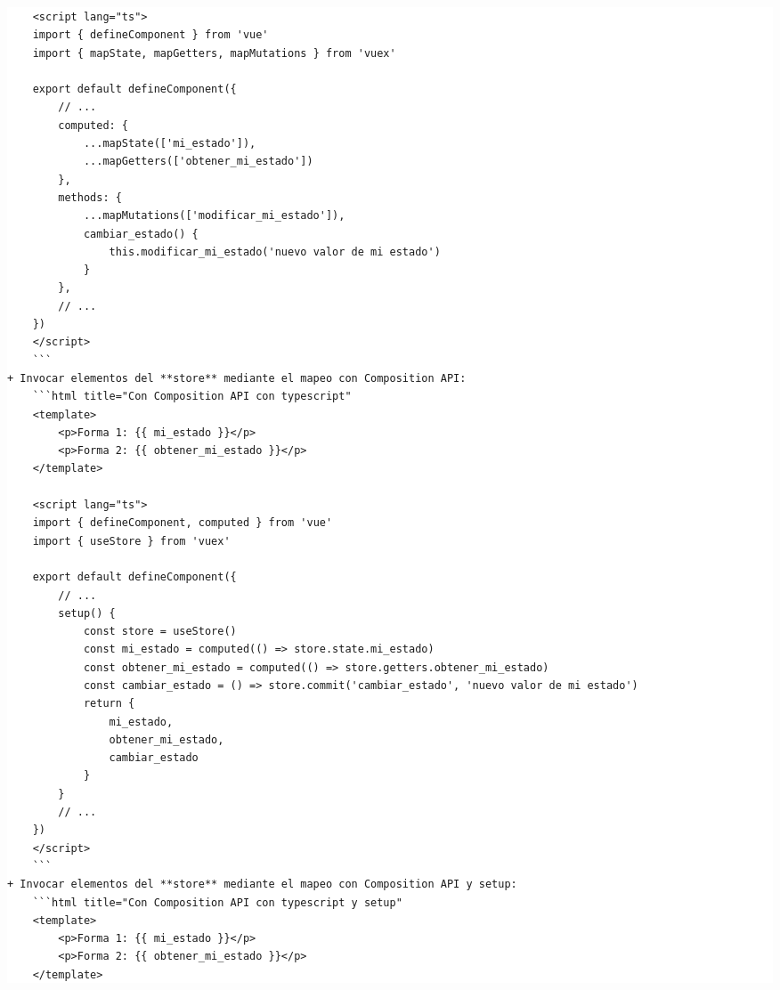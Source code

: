         <script lang="ts">
        import { defineComponent } from 'vue'
        import { mapState, mapGetters, mapMutations } from 'vuex'

        export default defineComponent({
            // ...
            computed: {
                ...mapState(['mi_estado']),
                ...mapGetters(['obtener_mi_estado'])
            },
            methods: {
                ...mapMutations(['modificar_mi_estado']),
                cambiar_estado() {
                    this.modificar_mi_estado('nuevo valor de mi estado')
                }
            },
            // ...
        })
        </script>    
        ```
    + Invocar elementos del **store** mediante el mapeo con Composition API:
        ```html title="Con Composition API con typescript"
        <template>
            <p>Forma 1: {{ mi_estado }}</p>
            <p>Forma 2: {{ obtener_mi_estado }}</p>
        </template>

        <script lang="ts">
        import { defineComponent, computed } from 'vue'
        import { useStore } from 'vuex'

        export default defineComponent({
            // ...
            setup() {
                const store = useStore()
                const mi_estado = computed(() => store.state.mi_estado)
                const obtener_mi_estado = computed(() => store.getters.obtener_mi_estado)
                const cambiar_estado = () => store.commit('cambiar_estado', 'nuevo valor de mi estado')
                return {
                    mi_estado,
                    obtener_mi_estado,
                    cambiar_estado
                }
            }
            // ...
        })
        </script>    
        ```
    + Invocar elementos del **store** mediante el mapeo con Composition API y setup:
        ```html title="Con Composition API con typescript y setup"
        <template>
            <p>Forma 1: {{ mi_estado }}</p>
            <p>Forma 2: {{ obtener_mi_estado }}</p>
        </template>
